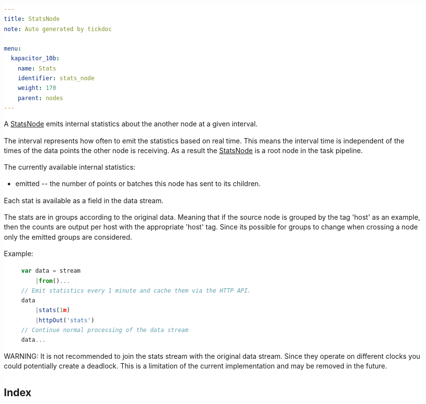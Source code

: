 ```yaml
---
title: StatsNode
note: Auto generated by tickdoc

menu:
  kapacitor_10b:
    name: Stats
    identifier: stats_node
    weight: 170
    parent: nodes
---
```


A [StatsNode](/kapacitor/v1.0b/nodes/stats_node/) emits internal statistics about the another node at a given interval. 

The interval represents how often to emit the statistics based on real time. 
This means the interval time is independent of the times of the data points the other node is receiving. 
As a result the [StatsNode](/kapacitor/v1.0b/nodes/stats_node/) is a root node in the task pipeline. 


The currently available internal statistics: 

* emitted -- the number of points or batches this node has sent to its children. 

Each stat is available as a field in the data stream. 

The stats are in groups according to the original data. 
Meaning that if the source node is grouped by the tag &#39;host&#39; as an example, 
then the counts are output per host with the appropriate &#39;host&#39; tag. 
Since its possible for groups to change when crossing a node only the emitted groups 
are considered. 

Example: 


```javascript
     var data = stream
         |from()...
     // Emit statistics every 1 minute and cache them via the HTTP API.
     data
         |stats(1m)
         |httpOut('stats')
     // Continue normal processing of the data stream
     data...
```

WARNING: It is not recommended to join the stats stream with the original data stream. 
Since they operate on different clocks you could potentially create a deadlock. 
This is a limitation of the current implementation and may be removed in the future. 


Index
-----

